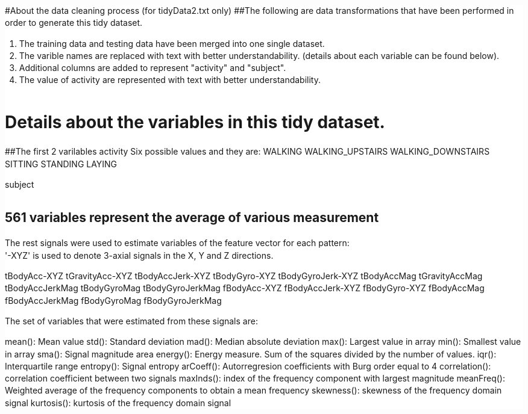 #About the data cleaning process (for tidyData2.txt only)
##The following are data transformations that have been performed in order to generate this tidy dataset.
1. The training data and testing data have been merged into one single dataset.
2. The varible names are replaced with text with better understandability. (details about each variable can be found below).
3. Additional columns are added to represent "activity" and "subject". 
4. The value of activity are represented with text with better understandability. 


# Details about the variables in this tidy dataset.
##The first 2 varilables 
activity
	Six possible values and they are: 
		WALKING
		WALKING_UPSTAIRS
		WALKING_DOWNSTAIRS
		SITTING
		STANDING
		LAYING

subject


## 561 variables represent the average of various measurement
The rest signals were used to estimate variables of the feature vector for each pattern:  
'-XYZ' is used to denote 3-axial signals in the X, Y and Z directions.

tBodyAcc-XYZ
tGravityAcc-XYZ
tBodyAccJerk-XYZ
tBodyGyro-XYZ
tBodyGyroJerk-XYZ
tBodyAccMag
tGravityAccMag
tBodyAccJerkMag
tBodyGyroMag
tBodyGyroJerkMag
fBodyAcc-XYZ
fBodyAccJerk-XYZ
fBodyGyro-XYZ
fBodyAccMag
fBodyAccJerkMag
fBodyGyroMag
fBodyGyroJerkMag

The set of variables that were estimated from these signals are: 

mean(): Mean value
std(): Standard deviation
mad(): Median absolute deviation 
max(): Largest value in array
min(): Smallest value in array
sma(): Signal magnitude area
energy(): Energy measure. Sum of the squares divided by the number of values. 
iqr(): Interquartile range 
entropy(): Signal entropy
arCoeff(): Autorregresion coefficients with Burg order equal to 4
correlation(): correlation coefficient between two signals
maxInds(): index of the frequency component with largest magnitude
meanFreq(): Weighted average of the frequency components to obtain a mean frequency
skewness(): skewness of the frequency domain signal 
kurtosis(): kurtosis of the frequency domain signal 